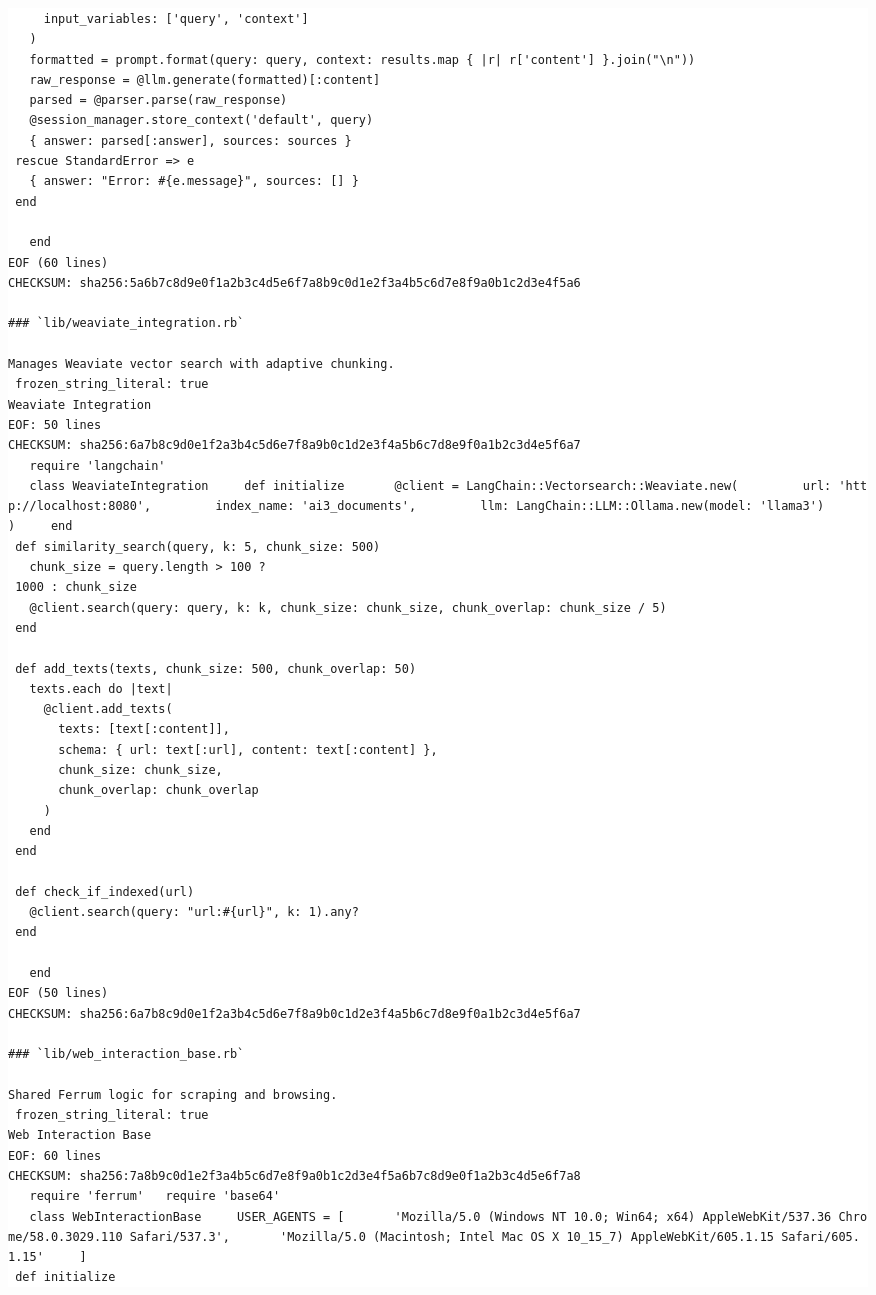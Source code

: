 ```
     input_variables: ['query', 'context']
   )
   formatted = prompt.format(query: query, context: results.map { |r| r['content'] }.join("\n"))
   raw_response = @llm.generate(formatted)[:content]
   parsed = @parser.parse(raw_response)
   @session_manager.store_context('default', query)
   { answer: parsed[:answer], sources: sources }
 rescue StandardError => e
   { answer: "Error: #{e.message}", sources: [] }
 end

   end
EOF (60 lines)
CHECKSUM: sha256:5a6b7c8d9e0f1a2b3c4d5e6f7a8b9c0d1e2f3a4b5c6d7e8f9a0b1c2d3e4f5a6

### `lib/weaviate_integration.rb`

Manages Weaviate vector search with adaptive chunking.
 frozen_string_literal: true
Weaviate Integration
EOF: 50 lines
CHECKSUM: sha256:6a7b8c9d0e1f2a3b4c5d6e7f8a9b0c1d2e3f4a5b6c7d8e9f0a1b2c3d4e5f6a7
   require 'langchain'
   class WeaviateIntegration     def initialize       @client = LangChain::Vectorsearch::Weaviate.new(         url: 'http://localhost:8080',         index_name: 'ai3_documents',         llm: LangChain::LLM::Ollama.new(model: 'llama3')       )     end
 def similarity_search(query, k: 5, chunk_size: 500)
   chunk_size = query.length > 100 ?
 1000 : chunk_size
   @client.search(query: query, k: k, chunk_size: chunk_size, chunk_overlap: chunk_size / 5)
 end

 def add_texts(texts, chunk_size: 500, chunk_overlap: 50)
   texts.each do |text|
     @client.add_texts(
       texts: [text[:content]],
       schema: { url: text[:url], content: text[:content] },
       chunk_size: chunk_size,
       chunk_overlap: chunk_overlap
     )
   end
 end

 def check_if_indexed(url)
   @client.search(query: "url:#{url}", k: 1).any?
 end

   end
EOF (50 lines)
CHECKSUM: sha256:6a7b8c9d0e1f2a3b4c5d6e7f8a9b0c1d2e3f4a5b6c7d8e9f0a1b2c3d4e5f6a7

### `lib/web_interaction_base.rb`

Shared Ferrum logic for scraping and browsing.
 frozen_string_literal: true
Web Interaction Base
EOF: 60 lines
CHECKSUM: sha256:7a8b9c0d1e2f3a4b5c6d7e8f9a0b1c2d3e4f5a6b7c8d9e0f1a2b3c4d5e6f7a8
   require 'ferrum'   require 'base64'
   class WebInteractionBase     USER_AGENTS = [       'Mozilla/5.0 (Windows NT 10.0; Win64; x64) AppleWebKit/537.36 Chrome/58.0.3029.110 Safari/537.3',       'Mozilla/5.0 (Macintosh; Intel Mac OS X 10_15_7) AppleWebKit/605.1.15 Safari/605.1.15'     ]
 def initialize
```